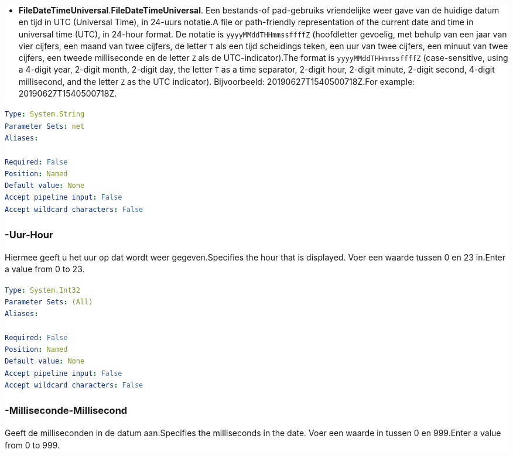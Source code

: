 - <span data-ttu-id="1ef3b-217">**FileDateTimeUniversal**.</span><span class="sxs-lookup"><span data-stu-id="1ef3b-217">**FileDateTimeUniversal**.</span></span> <span data-ttu-id="1ef3b-218">Een bestands-of pad-gebruiks vriendelijke weer gave van de huidige datum en tijd in UTC (Universal Time), in 24-uurs notatie.</span><span class="sxs-lookup"><span data-stu-id="1ef3b-218">A file or path-friendly representation of the current date and time in universal time (UTC), in 24-hour format.</span></span> <span data-ttu-id="1ef3b-219">De notatie is `yyyyMMddTHHmmssffffZ` (hoofdletter gevoelig, met behulp van een jaar van vier cijfers, een maand van twee cijfers, de letter `T` als een tijd scheidings teken, een uur van twee cijfers, een minuut van twee cijfers, een tweede milliseconde en de letter `Z` als de UTC-indicator).</span><span class="sxs-lookup"><span data-stu-id="1ef3b-219">The format is `yyyyMMddTHHmmssffffZ` (case-sensitive, using a 4-digit year, 2-digit month, 2-digit day, the letter `T` as a time separator, 2-digit hour, 2-digit minute, 2-digit second, 4-digit millisecond, and the letter `Z` as the UTC indicator).</span></span> <span data-ttu-id="1ef3b-220">Bijvoorbeeld: 20190627T1540500718Z.</span><span class="sxs-lookup"><span data-stu-id="1ef3b-220">For example: 20190627T1540500718Z.</span></span>

```yaml
Type: System.String
Parameter Sets: net
Aliases:

Required: False
Position: Named
Default value: None
Accept pipeline input: False
Accept wildcard characters: False
```

### <span data-ttu-id="1ef3b-221">-Uur</span><span class="sxs-lookup"><span data-stu-id="1ef3b-221">-Hour</span></span>

<span data-ttu-id="1ef3b-222">Hiermee geeft u het uur op dat wordt weer gegeven.</span><span class="sxs-lookup"><span data-stu-id="1ef3b-222">Specifies the hour that is displayed.</span></span> <span data-ttu-id="1ef3b-223">Voer een waarde tussen 0 en 23 in.</span><span class="sxs-lookup"><span data-stu-id="1ef3b-223">Enter a value from 0 to 23.</span></span>

```yaml
Type: System.Int32
Parameter Sets: (All)
Aliases:

Required: False
Position: Named
Default value: None
Accept pipeline input: False
Accept wildcard characters: False
```

### <span data-ttu-id="1ef3b-224">-Milliseconde</span><span class="sxs-lookup"><span data-stu-id="1ef3b-224">-Millisecond</span></span>

<span data-ttu-id="1ef3b-225">Geeft de milliseconden in de datum aan.</span><span class="sxs-lookup"><span data-stu-id="1ef3b-225">Specifies the milliseconds in the date.</span></span> <span data-ttu-id="1ef3b-226">Voer een waarde in tussen 0 en 999.</span><span class="sxs-lookup"><span data-stu-id="1ef3b-226">Enter a value from 0 to 999.</span></span>
